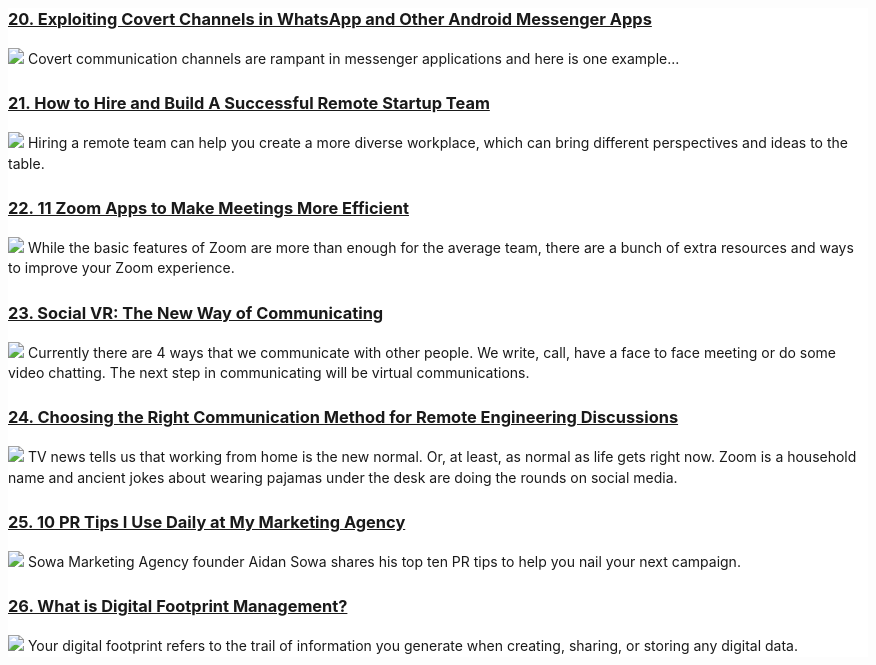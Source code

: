 ### [20. Exploiting Covert Channels in WhatsApp and Other Android Messenger Apps](https://hackernoon.com/exploiting-covert-channels-in-whatsapp-and-other-android-messenger-apps)
![](https://cdn.hackernoon.com/images/OoSZd8irpEWnRnR9i7RAXLoZiE03-j5a2g8r.jpeg)
Covert communication channels are rampant in messenger applications and here is one example...

### [21. How to Hire and Build A Successful Remote Startup Team](https://hackernoon.com/how-to-build-a-successful-remote-startup-team)
![](https://cdn.hackernoon.com/images/mavnKT3i1kN5ZVx5jPokoeYu1Ox2-ru93pxb.jpeg)
Hiring a remote team can help you create a more diverse workplace, which can bring different perspectives and ideas to the table.

### [22. 11 Zoom Apps to Make Meetings More Efficient](https://hackernoon.com/11-zoom-apps-to-make-meetings-more-efficient)
![](https://cdn.hackernoon.com/images/EQE4btnh5YZLc9ybRlVhg3Xthkk2-t1a3qwh.jpeg)
While the basic features of Zoom are more than enough for the average team, there are a bunch of extra resources and ways to improve your Zoom experience.

### [23. Social VR: The New Way of Communicating](https://hackernoon.com/social-vr-the-new-way-of-communicating-s41e3t9a)
![](https://firebasestorage.googleapis.com/v0/b/hackernoon-app.appspot.com/o/images%2FWxLGCLdDjafBB2Gh378O1BFiJsB3-4k3d3uv2.jpeg?alt=media&token=d2f92ec6-d838-4dd4-946f-89c75dc76da0)
Currently there are 4 ways that we communicate with other people. We write, call, have a face to face meeting or do some video chatting. The next step in communicating will be virtual communications.

### [24. Choosing the Right Communication Method for Remote Engineering Discussions](https://hackernoon.com/choosing-the-right-communication-method-for-remote-engineering-discussions-8wag24jx)
![](https://cdn.hackernoon.com/images/hc343yl9.jpg)
TV news tells us that working from home is the new normal. Or, at least, as normal as life gets right now. Zoom is a household name and ancient jokes about wearing pajamas under the desk are doing the rounds on social media.

### [25. 10 PR Tips I Use Daily at My Marketing Agency](https://hackernoon.com/10-pr-tips-i-use-daily-at-my-marketing-agency)
![](https://cdn.hackernoon.com/images/da7H4NzOhAdhje46xkTgaLorF5m2-x6931o5.jpeg)
Sowa Marketing Agency founder Aidan Sowa shares his top ten PR tips to help you nail your next campaign.

### [26. What is Digital Footprint Management?](https://hackernoon.com/what-is-digital-footprint-management)
![](https://cdn.hackernoon.com/images/XsEKthXthDfZ2o1uuNElKYPIjPF3-yuc3p71.jpeg)
Your digital footprint refers to the trail of information you generate when creating, sharing, or storing any digital data. 
